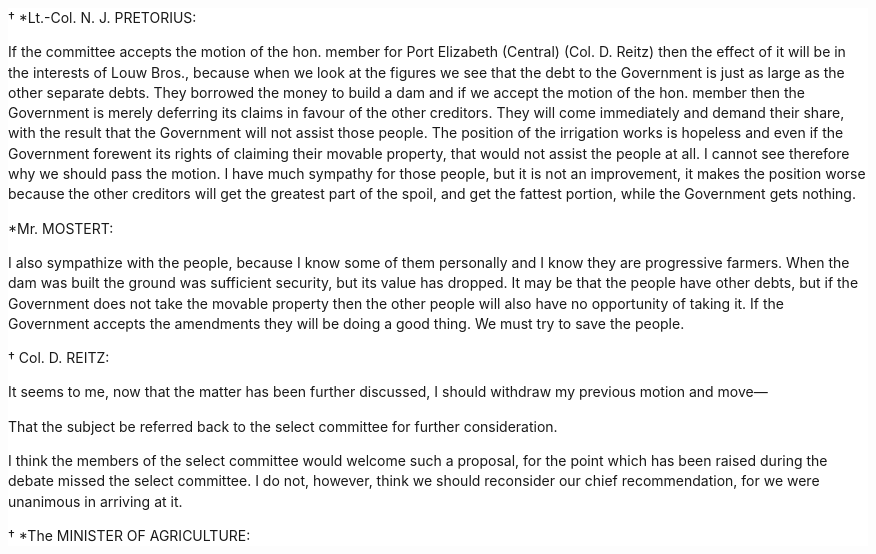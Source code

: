 </speech>

<speech by="#pretorius">

<from>&#x2020; *Lt.-Col. <person refersTo="hansard_za">N. J. PRETORIUS</person>:</from>

<p>If the committee accepts the motion of the hon. member for Port Elizabeth (Central) (Col. D. Reitz) then the effect of it will be in the interests of Louw Bros., because when we look at the figures we see that the debt to the Government is just as large as the other separate debts. They borrowed the money to build a dam and if we accept the motion of the hon. member then the Government is merely deferring its claims in favour of the other creditors. They will come immediately and demand their share, with the result that the Government will not assist those people. The position of the irrigation works is hopeless and even if the Government forewent its rights of claiming their movable property, that would not assist the people at all. I cannot see therefore why we should pass the motion. I have much sympathy for those people, but it is not an improvement, it makes the position worse because the other creditors will get the greatest part of the spoil, and get the fattest portion, while the Government gets nothing.</p>

</speech>

<speech by="#mostert">

<from><span class="col_2725-2726" refersTo="page_1429"/>*Mr. <person refersTo="hansard_za">MOSTERT</person>:</from>

<p>I also sympathize with the people, because I know some of them personally and I know they are progressive farmers. When the dam was built the ground was sufficient security, but its value has dropped. It may be that the people have other debts, but if the Government does not take the movable property then the other people will also have no opportunity of taking it. If the Government accepts the amendments they will be doing a good thing. We must try to save the people.</p>

</speech>

<speech by="#reitz">

<from>&#x2020; Col. <person refersTo="hansard_za">D. REITZ</person>:</from>

<p>It seems to me, now that the matter has been further discussed, I should withdraw my previous motion and move&#x2014;</p>

<block name="#quote">That the subject be referred back to the select committee for further consideration.</block>

<p>I think the members of the select committee would welcome such a proposal, for the point which has been raised during the debate missed the select committee. I do not, however, think we should reconsider our chief recommendation, for we were unanimous in arriving at it.</p>

</speech>

<speech by="#minister_of_agriculture">

<from>&#x2020; *The <person refersTo="hansard_za">MINISTER OF AGRICULTURE</person>:</from>
